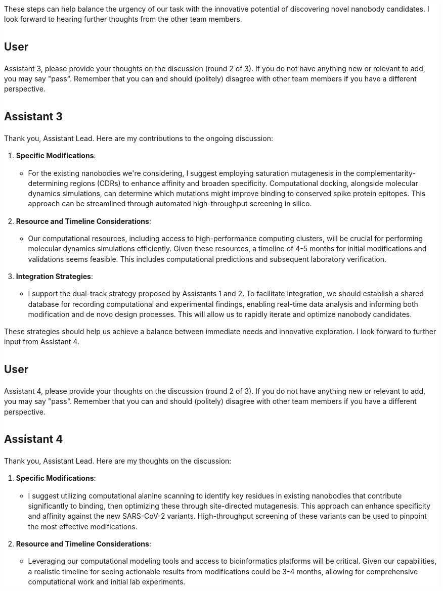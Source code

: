 These steps can help balance the urgency of our task with the innovative potential of discovering novel nanobody candidates. I look forward to hearing further thoughts from the other team members.

## User

Assistant 3, please provide your thoughts on the discussion (round 2 of 3). If you do not have anything new or relevant to add, you may say "pass". Remember that you can and should (politely) disagree with other team members if you have a different perspective.

## Assistant 3

Thank you, Assistant Lead. Here are my contributions to the ongoing discussion:

1. **Specific Modifications**:
   - For the existing nanobodies we're considering, I suggest employing saturation mutagenesis in the complementarity-determining regions (CDRs) to enhance affinity and broaden specificity. Computational docking, alongside molecular dynamics simulations, can determine which mutations might improve binding to conserved spike protein epitopes. This approach can be streamlined through automated high-throughput screening in silico.

2. **Resource and Timeline Considerations**:
   - Our computational resources, including access to high-performance computing clusters, will be crucial for performing molecular dynamics simulations efficiently. Given these resources, a timeline of 4-5 months for initial modifications and validations seems feasible. This includes computational predictions and subsequent laboratory verification.

3. **Integration Strategies**:
   - I support the dual-track strategy proposed by Assistants 1 and 2. To facilitate integration, we should establish a shared database for recording computational and experimental findings, enabling real-time data analysis and informing both modification and de novo design processes. This will allow us to rapidly iterate and optimize nanobody candidates.

These strategies should help us achieve a balance between immediate needs and innovative exploration. I look forward to further input from Assistant 4.

## User

Assistant 4, please provide your thoughts on the discussion (round 2 of 3). If you do not have anything new or relevant to add, you may say "pass". Remember that you can and should (politely) disagree with other team members if you have a different perspective.

## Assistant 4

Thank you, Assistant Lead. Here are my thoughts on the discussion:

1. **Specific Modifications**:
   - I suggest utilizing computational alanine scanning to identify key residues in existing nanobodies that contribute significantly to binding, then optimizing these through site-directed mutagenesis. This approach can enhance specificity and affinity against the new SARS-CoV-2 variants. High-throughput screening of these variants can be used to pinpoint the most effective modifications.

2. **Resource and Timeline Considerations**:
   - Leveraging our computational modeling tools and access to bioinformatics platforms will be critical. Given our capabilities, a realistic timeline for seeing actionable results from modifications could be 3-4 months, allowing for comprehensive computational work and initial lab experiments.
